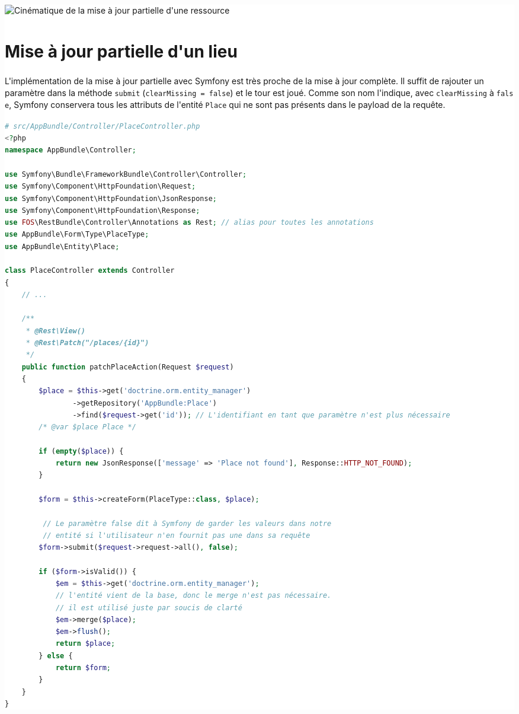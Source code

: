 ![Cinématique de la mise à jour partielle d'une ressource](http://zestedesavoir.com/media/galleries/3183/1f16cb61-82f3-4e08-adf8-c4496f052c9a.png)

# Mise à jour partielle d'un lieu

L'implémentation de la mise à jour partielle avec Symfony est très proche de la mise à jour complète. Il suffit de rajouter un paramètre dans la méthode `submit` (`clearMissing = false`) et le tour est joué.
Comme son nom l'indique, avec `clearMissing` à `false`, Symfony conservera tous les attributs de l'entité `Place` qui ne sont pas présents dans le payload de la requête.
```php
# src/AppBundle/Controller/PlaceController.php
<?php
namespace AppBundle\Controller;

use Symfony\Bundle\FrameworkBundle\Controller\Controller;
use Symfony\Component\HttpFoundation\Request;
use Symfony\Component\HttpFoundation\JsonResponse;
use Symfony\Component\HttpFoundation\Response;
use FOS\RestBundle\Controller\Annotations as Rest; // alias pour toutes les annotations
use AppBundle\Form\Type\PlaceType;
use AppBundle\Entity\Place;

class PlaceController extends Controller
{
    // ...

    /**
     * @Rest\View()
     * @Rest\Patch("/places/{id}")
     */
    public function patchPlaceAction(Request $request)
    {
        $place = $this->get('doctrine.orm.entity_manager')
                ->getRepository('AppBundle:Place')
                ->find($request->get('id')); // L'identifiant en tant que paramètre n'est plus nécessaire
        /* @var $place Place */

        if (empty($place)) {
            return new JsonResponse(['message' => 'Place not found'], Response::HTTP_NOT_FOUND);
        }

        $form = $this->createForm(PlaceType::class, $place);

         // Le paramètre false dit à Symfony de garder les valeurs dans notre 
         // entité si l'utilisateur n'en fournit pas une dans sa requête
        $form->submit($request->request->all(), false);

        if ($form->isValid()) {
            $em = $this->get('doctrine.orm.entity_manager');
            // l'entité vient de la base, donc le merge n'est pas nécessaire.
            // il est utilisé juste par soucis de clarté
            $em->merge($place);
            $em->flush();
            return $place;
        } else {
            return $form;
        }
    }
}
```
